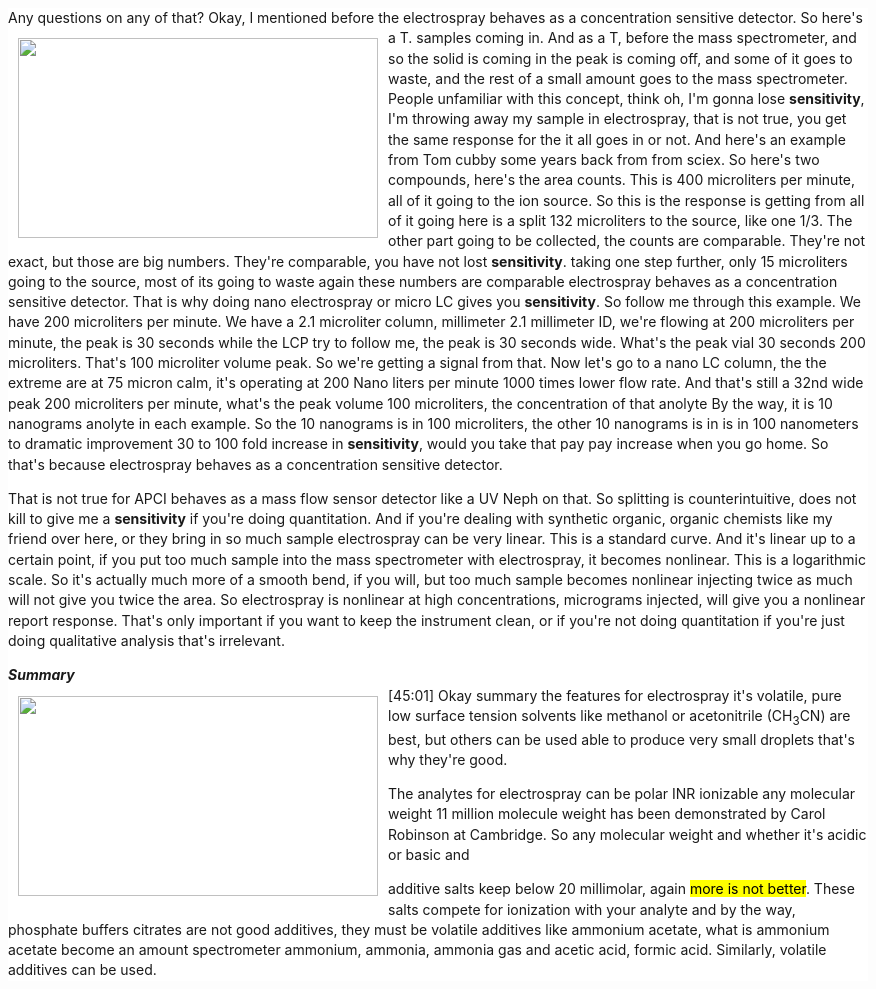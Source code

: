 Any questions on any of that? Okay, I mentioned before the electrospray behaves as a concentration sensitive detector. 
<img width ="360" height= "200" src = "/docs/images/Screenshot 2022-07-12 132657.png" style ="float: left" HSPACE="10" VSPACE="10"/>
So here's a T. samples coming in. And as a T, before the mass spectrometer, and so the solid is coming in the peak is coming off, and some of it goes to waste, and the rest of a small amount goes to the mass spectrometer.  People unfamiliar with this concept, think oh, I'm gonna lose **sensitivity**, I'm throwing away my sample in electrospray, that is not true, you get the same response for the it all goes in or not. And here's an example from Tom cubby some years back from from sciex. So here's two compounds, here's the area counts. This is 400 microliters per minute, all of it going to the ion source. So this is the response is getting from all of it going here is a split 132 microliters to the source, like one 1/3. The other part going to be collected, the counts are comparable. They're not exact, but those are big numbers. They're comparable, you have not lost **sensitivity**. taking one step further, only 15 microliters going to the source, most of its going to waste again these numbers are comparable electrospray behaves as a concentration sensitive detector. That is why doing nano electrospray or micro LC gives you **sensitivity**.  So follow me through this example. We have 200 microliters per minute. We have a 2.1 microliter column, millimeter 2.1 millimeter ID, we're flowing at 200 microliters per minute, the peak is 30 seconds while the LCP try to follow me, the peak is 30 seconds wide. What's the peak vial 30 seconds 200 microliters. That's 100 microliter volume peak. So we're getting a signal from that. Now let's go to a nano LC column, the the extreme are at 75 micron calm, it's operating at 200 Nano liters per minute 1000 times lower flow rate. And that's still a 32nd wide peak 200 microliters per minute, what's the peak volume 100 microliters, the concentration of that anolyte By the way, it is 10 nanograms anolyte in each example. So the 10 nanograms is in 100 microliters, the other 10 nanograms is in is in 100 nanometers to dramatic improvement 30 to 100 fold increase in **sensitivity**, would you take that pay pay increase when you go home. So that's because electrospray behaves as a concentration sensitive detector.   

That is not true for APCI behaves as a mass flow sensor detector like a UV Neph on that. So splitting is counterintuitive, does not kill to give me a **sensitivity** if you're doing quantitation. And if you're dealing with synthetic organic, organic chemists like my friend over here, or they bring in so much sample electrospray can be very linear. This is a standard curve. And it's linear up to a certain point, if you put too much sample into the mass spectrometer with electrospray, it becomes nonlinear. This is a logarithmic scale. So it's actually much more of a smooth bend, if you will, but too much sample becomes nonlinear injecting twice as much will not give you twice the area. So electrospray is nonlinear at high concentrations, micrograms injected, will give you a nonlinear report response. That's only important if you want to keep the instrument clean, or if you're not doing quantitation if you're just doing qualitative analysis that's irrelevant.  

***Summary***  
<img width ="360" height= "200" src = "/docs/images/Screenshot 2022-07-12 132953.png" style ="float: left" HSPACE="10" VSPACE="10"/>
[45:01] Okay summary the features for electrospray it's volatile, pure low surface tension solvents like methanol or acetonitrile (CH<sub>3</sub>CN) are best, but others can be used able to produce very small droplets that's why they're good. 

The analytes for electrospray can be polar INR ionizable any molecular weight 11 million molecule weight has been demonstrated by Carol Robinson at Cambridge. So any molecular weight and whether it's acidic or basic and 

additive salts keep below 20 millimolar, again <mark>more is not better</mark>. These salts compete for ionization with your analyte and by the way, phosphate buffers citrates are not good additives, they must be volatile additives like ammonium acetate, what is ammonium acetate become an amount spectrometer ammonium, ammonia, ammonia gas and acetic acid, formic acid. Similarly, volatile additives can be used.
